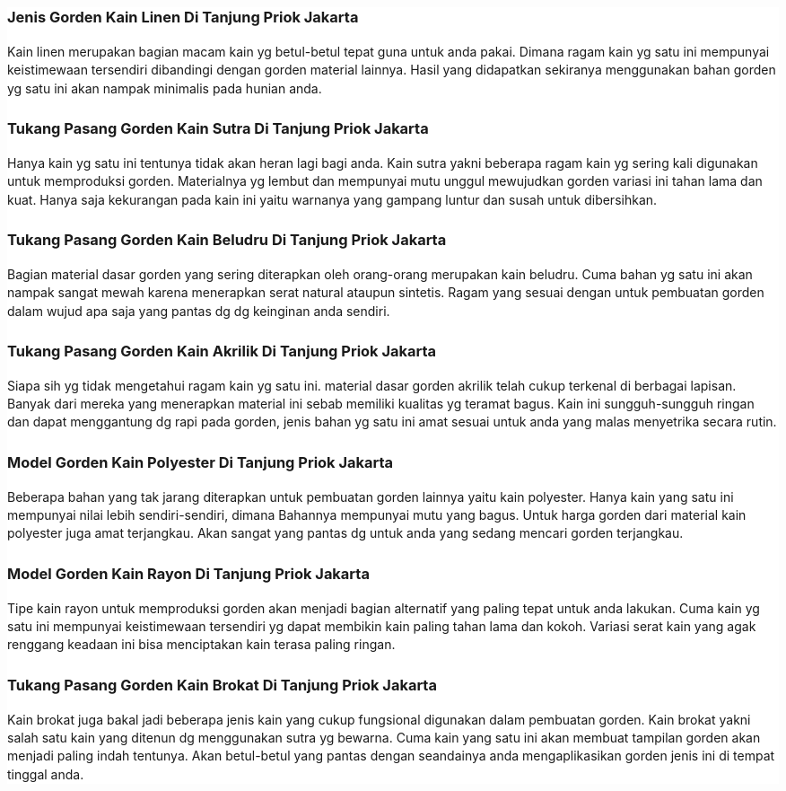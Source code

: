 ### Jenis Gorden Kain Linen Di Tanjung Priok Jakarta

Kain linen merupakan bagian macam kain yg betul-betul tepat guna untuk anda pakai. Dimana ragam kain yg satu ini mempunyai keistimewaan tersendiri dibandingi dengan gorden material lainnya. Hasil yang didapatkan sekiranya menggunakan bahan gorden yg satu ini akan nampak minimalis pada hunian anda.

### Tukang Pasang Gorden Kain Sutra Di Tanjung Priok Jakarta

Hanya kain yg satu ini tentunya tidak akan heran lagi bagi anda. Kain sutra yakni beberapa ragam kain yg sering kali digunakan untuk memproduksi gorden. Materialnya yg lembut dan mempunyai mutu unggul mewujudkan gorden variasi ini tahan lama dan kuat. Hanya saja kekurangan pada kain ini yaitu warnanya yang gampang luntur dan susah untuk dibersihkan.

### Tukang Pasang Gorden Kain Beludru Di Tanjung Priok Jakarta

Bagian material dasar gorden yang sering diterapkan oleh orang-orang merupakan kain beludru. Cuma bahan yg satu ini akan nampak sangat mewah karena menerapkan serat natural ataupun sintetis. Ragam yang sesuai dengan untuk pembuatan gorden dalam wujud apa saja yang pantas dg dg keinginan anda sendiri.

### Tukang Pasang Gorden Kain Akrilik Di Tanjung Priok Jakarta

Siapa sih yg tidak mengetahui ragam kain yg satu ini. material dasar gorden akrilik telah cukup terkenal di berbagai lapisan. Banyak dari mereka yang menerapkan material ini sebab memiliki kualitas yg teramat bagus. Kain ini sungguh-sungguh ringan dan dapat menggantung dg rapi pada gorden, jenis bahan yg satu ini amat sesuai untuk anda yang malas menyetrika secara rutin.

### Model Gorden Kain Polyester Di Tanjung Priok Jakarta

Beberapa bahan yang tak jarang diterapkan untuk pembuatan gorden lainnya yaitu kain polyester. Hanya kain yang satu ini mempunyai nilai lebih sendiri-sendiri, dimana Bahannya mempunyai mutu yang bagus. Untuk harga gorden dari material kain polyester juga amat terjangkau. Akan sangat yang pantas dg untuk anda yang sedang mencari gorden terjangkau.

### Model Gorden Kain Rayon Di Tanjung Priok Jakarta

Tipe kain rayon untuk memproduksi gorden akan menjadi bagian alternatif yang paling tepat untuk anda lakukan. Cuma kain yg satu ini mempunyai keistimewaan tersendiri yg dapat membikin kain paling tahan lama dan kokoh. Variasi serat kain yang agak renggang keadaan ini bisa menciptakan kain terasa paling ringan.

### Tukang Pasang Gorden Kain Brokat Di Tanjung Priok Jakarta

Kain brokat juga bakal jadi beberapa jenis kain yang cukup fungsional digunakan dalam pembuatan gorden. Kain brokat yakni salah satu kain yang ditenun dg menggunakan sutra yg bewarna. Cuma kain yang satu ini akan membuat tampilan gorden akan menjadi paling indah tentunya. Akan betul-betul yang pantas dengan seandainya anda mengaplikasikan gorden jenis ini di tempat tinggal anda.
